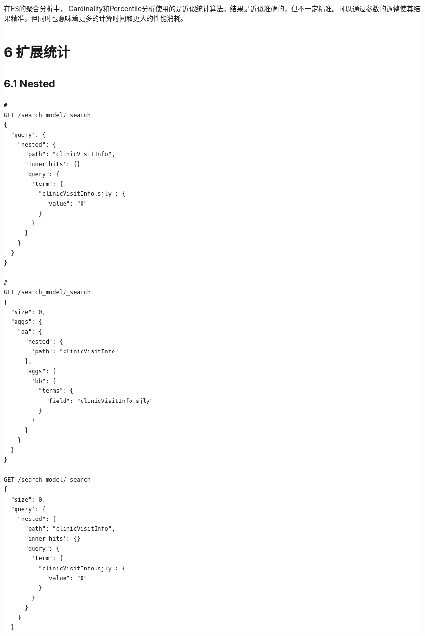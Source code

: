 在ES的聚合分析中， Cardinality和Percentile分析使用的是近似统计算法。结果是近似准确的，但不一定精准。可以通过参数的调整使其结果精准，但同时也意味着更多的计算时间和更大的性能消耗。

# 6 扩展统计

## 6.1 Nested

```properties
# 
GET /search_model/_search
{
  "query": {
    "nested": {
      "path": "clinicVisitInfo",
      "inner_hits": {}, 
      "query": {
        "term": {
          "clinicVisitInfo.sjly": {
            "value": "0"
          }
        }
      }
    }
  }
}

# 
GET /search_model/_search
{
  "size": 0,
  "aggs": {
    "aa": {
      "nested": {
        "path": "clinicVisitInfo"
      },
      "aggs": {
        "bb": {
          "terms": {
            "field": "clinicVisitInfo.sjly"
          }
        }
      }
    }
  }
}

GET /search_model/_search
{
  "size": 0,
  "query": {
    "nested": {
      "path": "clinicVisitInfo",
      "inner_hits": {},
      "query": {
        "term": {
          "clinicVisitInfo.sjly": {
            "value": "0"
          }
        }
      }
    }
  },
```